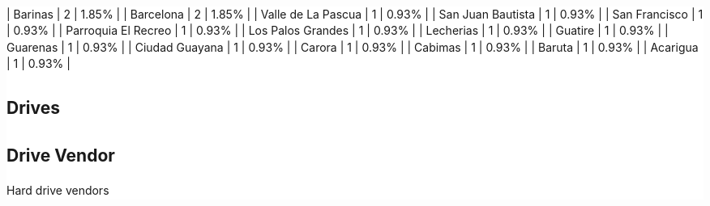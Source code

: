 | Barinas                  | 2        | 1.85%   |
| Barcelona                | 2        | 1.85%   |
| Valle de La Pascua       | 1        | 0.93%   |
| San Juan Bautista        | 1        | 0.93%   |
| San Francisco            | 1        | 0.93%   |
| Parroquia El Recreo      | 1        | 0.93%   |
| Los Palos Grandes        | 1        | 0.93%   |
| Lecherias                | 1        | 0.93%   |
| Guatire                  | 1        | 0.93%   |
| Guarenas                 | 1        | 0.93%   |
| Ciudad Guayana           | 1        | 0.93%   |
| Carora                   | 1        | 0.93%   |
| Cabimas                  | 1        | 0.93%   |
| Baruta                   | 1        | 0.93%   |
| Acarigua                 | 1        | 0.93%   |

Drives
------

Drive Vendor
------------

Hard drive vendors
